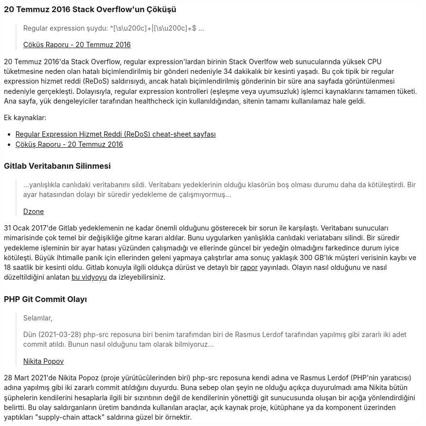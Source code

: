 ### 20 Temmuz 2016 Stack Overflow'un Çöküşü

> Regular expression şuydu: ^[\s\u200c]+|[\s\u200c]+$ ...
>
> [Çöküş Raporu - 20 Temmuz 2016](https://stackstatus.net/post/147710624694/outage-postmortem-july-20-2016)

20 Temmuz 2016'da Stack Overflow, regular expression'lardan birinin Stack Overlfow web sunucularında yüksek CPU tüketmesine neden olan hatalı biçimlendirilmiş bir gönderi nedeniyle 34 dakikalık bir kesinti yaşadı. Bu çok tipik bir regular expression hizmet reddi (ReDoS) saldırısıydı, ancak hatalı biçimlendirilmiş gönderinin bir süre ana sayfada görüntülenmesi nedeniyle gerçekleşti. Dolayısıyla, regular expression kontrolleri (eşleşme veya uyumsuzluk) işlemci kaynaklarını tamamen tüketi. Ana sayfa, yük dengeleyiciler tarafından healthcheck için kullanıldığından, sitenin tamamı kullanılamaz hale geldi.

Ek kaynaklar:

- [Regular Expression Hizmet Reddi (ReDoS) cheat-sheet sayfası](https://levelup.gitconnected.com/the-regular-expression-denial-of-service-redos-cheat-sheet-a78d0ed7d865)
- [Çöküş Raporu - 20 Temmuz 2016](https://stackstatus.net/post/147710624694/outage-postmortem-july-20-2016)

### Gitlab Veritabanın Silinmesi

> ...yanlışlıkla canlıdaki veritabanını sildi. Veritabanı yedeklerinin olduğu klasörün boş olması durumu daha da kötüleştirdi. Bir ayar hatasından dolayı bir süredir yedekleme de çalışmıyormuş...
>
> [Dzone](https://dzone.com/articles/the-biggest-software-failures-in-recent-years)

31 Ocak 2017'de Gitlab yedeklemenin ne kadar önemli olduğunu gösterecek bir sorun ile karşılaştı. Veritabanı sunucuları mimarisinde çok temel bir değişikliğe gitme kararı aldılar. Bunu uygularken yanlışlıkla canlıdaki veriatabanı silindi. Bir süredir yedekleme işleminin bir ayar hatası yüzünden çalışmadığı ve ellerinde güncel bir yedeğin olmadığını farkedince durum iyice kötüleşti. Büyük ihtimalle panik için ellerinden geleni yapmaya çalıştırlar ama sonuç yaklaşık 300 GB'lık müşteri verisinin kaybı ve 18 saatlik bir kesinti oldu. Gitlab konuyla ilgili oldukça dürüst ve detaylı bir [rapor](https://about.gitlab.com/blog/2017/02/10/postmortem-of-database-outage-of-january-31/) yayınladı. Olayın nasıl olduğunu ve nasıl düzeltildiğini anlatan [bu vidyoyu](https://www.youtube.com/watch?v=tLdRBsuvVKc) da izleyebilirsiniz.

### PHP Git Commit Olayı

> Selamlar,
>
> Dün (2021-03-28) php-src reposuna biri benim tarafımdan biri de Rasmus Lerdof tarafından yapılmış gibi zararlı iki adet commit atıldı.
> Bunun nasıl olduğunu tam olarak bilmiyoruz...
>
> [Nikita Popov](https://news-web.php.net/php.internals/113838)

28 Mart 2021'de Nikita Popoz (proje yürütücülerinden biri) php-src reposuna kendi adına ve Rasmus Lerdof (PHP'nin yaratıcısı) adına yapılmış gibi iki zararlı commit atıldığını duyurdu. Buna sebep olan şeyin ne olduğu açıkça duyurulmadı ama Nikita bütün şüphelerin kendilerini hesaplarla ilgili bir sızıntının değil de kendilerinin yönettiği git sunucusunda oluşan bir açığa yönlendirdiğini belirtti. Bu olay saldırganların üretim bandında kullanılan araçlar, açık kaynak proje, kütüphane ya da komponent üzerinden yaptıkları "supply-chain attack" saldırına güzel bir örnektir.

